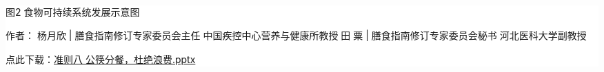 图2 食物可持续系统发展示意图





作者：
杨月欣 | 膳食指南修订专家委员会主任 中国疾控中心营养与健康所教授
田  粟 | 膳食指南修订专家委员会秘书 河北医科大学副教授



点此下载：[准则八 公筷分餐，杜绝浪费.pptx](http://dg.cnsoc.org/upload/affix/20220508113848293.pptx)

